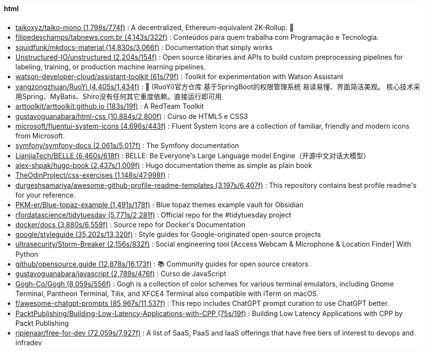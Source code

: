 #### html
* [taikoxyz/taiko-mono (1,798s/774f)](https://github.com/taikoxyz/taiko-mono) : A decentralized, Ethereum-equivalent ZK-Rollup. 🥁
* [filipedeschamps/tabnews.com.br (4,143s/322f)](https://github.com/filipedeschamps/tabnews.com.br) : Conteúdos para quem trabalha com Programação e Tecnologia.
* [squidfunk/mkdocs-material (14,830s/3,066f)](https://github.com/squidfunk/mkdocs-material) : Documentation that simply works
* [Unstructured-IO/unstructured (2,204s/154f)](https://github.com/Unstructured-IO/unstructured) : Open source libraries and APIs to build custom preprocessing pipelines for labeling, training, or production machine learning pipelines.
* [watson-developer-cloud/assistant-toolkit (61s/79f)](https://github.com/watson-developer-cloud/assistant-toolkit) : Toolkit for experimentation with Watson Assistant
* [yangzongzhuan/RuoYi (4,405s/1,434f)](https://github.com/yangzongzhuan/RuoYi) : 🎉 (RuoYi)官方仓库 基于SpringBoot的权限管理系统 易读易懂、界面简洁美观。 核心技术采用Spring、MyBatis、Shiro没有任何其它重度依赖。直接运行即可用
* [arttoolkit/arttoolkit.github.io (183s/19f)](https://github.com/arttoolkit/arttoolkit.github.io) : A RedTeam Toolkit
* [gustavoguanabara/html-css (10,884s/2,800f)](https://github.com/gustavoguanabara/html-css) : Curso de HTML5 e CSS3
* [microsoft/fluentui-system-icons (4,696s/443f)](https://github.com/microsoft/fluentui-system-icons) : Fluent System Icons are a collection of familiar, friendly and modern icons from Microsoft.
* [symfony/symfony-docs (2,061s/5,017f)](https://github.com/symfony/symfony-docs) : The Symfony documentation
* [LianjiaTech/BELLE (6,460s/618f)](https://github.com/LianjiaTech/BELLE) : BELLE: Be Everyone's Large Language model Engine（开源中文对话大模型）
* [alex-shpak/hugo-book (2,437s/1,009f)](https://github.com/alex-shpak/hugo-book) : Hugo documentation theme as simple as plain book
* [TheOdinProject/css-exercises (1,148s/47,998f)](https://github.com/TheOdinProject/css-exercises) : 
* [durgeshsamariya/awesome-github-profile-readme-templates (3,197s/6,407f)](https://github.com/durgeshsamariya/awesome-github-profile-readme-templates) : This repository contains best profile readme's for your reference.
* [PKM-er/Blue-topaz-example (1,491s/178f)](https://github.com/PKM-er/Blue-topaz-example) : Blue topaz themes example vault for Obsidian
* [rfordatascience/tidytuesday (5,771s/2,281f)](https://github.com/rfordatascience/tidytuesday) : Official repo for the #tidytuesday project
* [docker/docs (3,880s/6,559f)](https://github.com/docker/docs) : Source repo for Docker's Documentation
* [google/styleguide (35,202s/13,320f)](https://github.com/google/styleguide) : Style guides for Google-originated open-source projects
* [ultrasecurity/Storm-Breaker (2,156s/832f)](https://github.com/ultrasecurity/Storm-Breaker) : Social engineering tool [Access Webcam & Microphone & Location Finder] With Python
* [github/opensource.guide (12,878s/16,173f)](https://github.com/github/opensource.guide) : 📚 Community guides for open source creators
* [gustavoguanabara/javascript (2,789s/476f)](https://github.com/gustavoguanabara/javascript) : Curso de JavaScript
* [Gogh-Co/Gogh (8,059s/556f)](https://github.com/Gogh-Co/Gogh) : Gogh is a collection of color schemes for various terminal emulators, including Gnome Terminal, Pantheon Terminal, Tilix, and XFCE4 Terminal also compatible with iTerm on macOS.
* [f/awesome-chatgpt-prompts (85,967s/11,537f)](https://github.com/f/awesome-chatgpt-prompts) : This repo includes ChatGPT prompt curation to use ChatGPT better.
* [PacktPublishing/Building-Low-Latency-Applications-with-CPP (75s/19f)](https://github.com/PacktPublishing/Building-Low-Latency-Applications-with-CPP) : Building Low Latency Applications with CPP by Packt Publishing
* [ripienaar/free-for-dev (72,059s/7,927f)](https://github.com/ripienaar/free-for-dev) : A list of SaaS, PaaS and IaaS offerings that have free tiers of interest to devops and infradev
